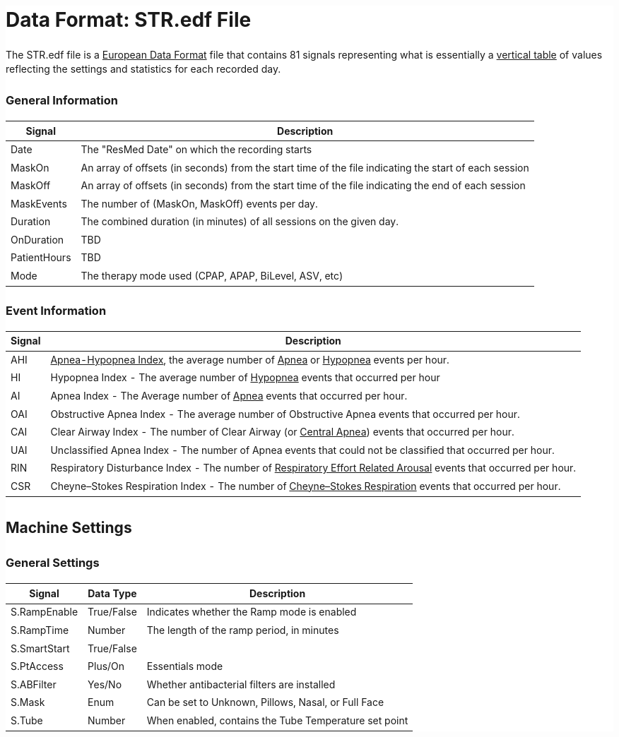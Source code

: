 # Data Format: STR.edf File

The STR.edf file is a [European Data Format](https://en.wikipedia.org/wiki/European_Data_Format) file that contains 81 signals representing what is essentially a [vertical table](https://en.wikipedia.org/wiki/Partition_(database)#Vertical_partitioning) of values reflecting the settings 
and statistics for each recorded day. 

### General Information

| Signal           | Description                                                                                           |
|------------------|-------------------------------------------------------------------------------------------------------|
| Date             | The "ResMed Date" on which the recording starts                                                       | 
| MaskOn           | An array of offsets (in seconds) from the start time of the file indicating the start of each session | 
| MaskOff          | An array of offsets (in seconds) from the start time of the file indicating the end of each session   | 
| MaskEvents       | The number of (MaskOn, MaskOff) events per day.                                                       | 
| Duration         | The combined duration (in minutes) of all sessions on the given day.                                  | 
| OnDuration       | TBD                                                                                                   | 
| PatientHours     | TBD                                                                                                   | 
| Mode             | The therapy mode used (CPAP, APAP, BiLevel, ASV, etc)                                                 | 

### Event Information

| Signal           | Description                                                                                                                                                                                                                   |
|------------------|-------------------------------------------------------------------------------------------------------------------------------------------------------------------------------------------------------------------------------|
| AHI              | [Apnea-Hypopnea Index](https://en.wikipedia.org/wiki/Apnea%E2%80%93hypopnea_index), the average number of [Apnea](https://en.wikipedia.org/wiki/Apnea) or [Hypopnea](https://en.wikipedia.org/wiki/Hypopnea) events per hour. | 
| HI               | Hypopnea Index - The average number of [Hypopnea](https://en.wikipedia.org/wiki/Hypopnea) events that occurred per hour                                                                                                       | 
| AI               | Apnea Index - The Average number of [Apnea](https://en.wikipedia.org/wiki/Apnea) events that occurred per hour.                                                                                                               | 
| OAI              | Obstructive Apnea Index - The average number of Obstructive Apnea events that occurred per hour.                                                                                                                              | 
| CAI              | Clear Airway Index - The number of Clear Airway (or [Central Apnea](https://en.wikipedia.org/wiki/Central_sleep_apnea)) events that occurred per hour.                                                                        | 
| UAI              | Unclassified Apnea Index - The number of Apnea events that could not be classified that occurred per hour.                                                                                                                    | 
| RIN              | Respiratory Disturbance Index - The number of [Respiratory Effort Related Arousal](https://en.wikipedia.org/wiki/Respiratory_disturbance_index) events that occurred per hour.                                                | 
| CSR              | Cheyne–Stokes Respiration Index - The number of [Cheyne–Stokes Respiration](https://en.wikipedia.org/wiki/Cheyne%E2%80%93Stokes_respiration) events that occurred per hour.                                                   |

## Machine Settings 

### General Settings

| Signal           | Data Type   | Description                                           |
|------------------|-------------|-------------------------------------------------------|
| S.RampEnable     | True/False  | Indicates whether the Ramp mode is enabled            |
| S.RampTime       | Number      | The length of the ramp period, in minutes             |
| S.SmartStart     | True/False  |                                                       |
| S.PtAccess       | Plus/On     | Essentials mode                                       |
| S.ABFilter       | Yes/No      | Whether antibacterial filters are installed           |
| S.Mask           | Enum        | Can be set to Unknown, Pillows, Nasal, or Full Face   |
| S.Tube           | Number      | When enabled, contains the Tube Temperature set point |